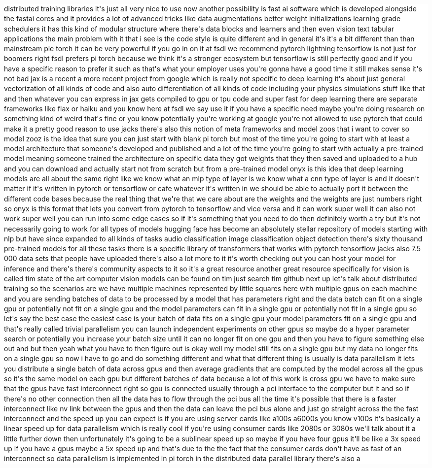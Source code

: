 distributed training libraries it's just all very nice to use now another possibility is fast ai software which is developed alongside the fastai cores and it provides a lot of advanced tricks like data augmentations better weight initializations learning grade schedulers it has this kind of modular structure where there's data blocks and learners and then even vision text tabular applications the main problem with it that i see is the code style is quite different and in general it's it's a bit different than than mainstream pie torch it can be very powerful if you go in on it at fsdl we recommend pytorch lightning tensorflow is not just for boomers right fsdl prefers pi torch because we think it's a stronger ecosystem but tensorflow is still perfectly good and if you have a specific reason to prefer it such as that's what your employer uses you're gonna have a good time it still makes sense it's not bad jax is a recent a more recent project from google which is really not specific to deep learning it's about just general vectorization of all kinds of code and also auto differentiation of all kinds of code including your physics simulations stuff like that and then whatever you can express in jax gets compiled to gpu or tpu code and super fast for deep learning there are separate frameworks like flax or haiku and you know here at fsdl we say use it if you have a specific need maybe you're doing research on something kind of weird that's fine or you know potentially you're working at google you're not allowed to use pytorch that could make it a pretty good reason to use jacks there's also this notion of meta frameworks and model zoos that i want to cover so model zooz is the idea that sure you can just start with blank pi torch but most of the time you're going to start with at least a model architecture that someone's developed and published and a lot of the time you're going to start with actually a pre-trained model meaning someone trained the architecture on specific data they got weights that they then saved and uploaded to a hub and you can download and actually start not from scratch but from a pre-trained model onyx is this idea that deep learning models are all about the same right like we know what an mlp type of layer is we know what a cnn type of layer is and it doesn't matter if it's written in pytorch or tensorflow or cafe whatever it's written in we should be able to actually port it between the different code bases because the real thing that we're that we care about are the weights and the weights are just numbers right so onyx is this format that lets you convert from pytorch to tensorflow and vice versa and it can work super well it can also not work super well you can run into some edge cases so if it's something that you need to do then definitely worth a try but it's not necessarily going to work for all types of models hugging face has become an absolutely stellar repository of models starting with nlp but have since expanded to all kinds of tasks audio classification image classification object detection there's sixty thousand pre-trained models for all these tasks there is a specific library of transformers that works with pytorch tensorflow jacks also 7.5 000 data sets that people have uploaded there's also a lot more to it it's worth checking out you can host your model for inference and there's there's community aspects to it so it's a great resource another great resource specifically for vision is called tim state of the art computer vision models can be found on tim just search tim github next up let's talk about distributed training so the scenarios are we have multiple machines represented by little squares here with multiple gpus on each machine and you are sending batches of data to be processed by a model that has parameters right and the data batch can fit on a single gpu or potentially not fit on a single gpu and the model parameters can fit in a single gpu or potentially not fit in a single gpu so let's say the best case the easiest case is your batch of data fits on a single gpu your model parameters fit on a single gpu and that's really called trivial parallelism you can launch independent experiments on other gpus so maybe do a hyper parameter search or potentially you increase your batch size until it can no longer fit on one gpu and then you have to figure something else out and but then yeah what you have to then figure out is okay well my model still fits on a single gpu but my data no longer fits on a single gpu so now i have to go and do something different and what that different thing is usually is data parallelism it lets you distribute a single batch of data across gpus and then average gradients that are computed by the model across all the gpus so it's the same model on each gpu but different batches of data because a lot of this work is cross gpu we have to make sure that the gpus have fast interconnect right so gpu is connected usually through a pci interface to the computer but it and so if there's no other connection then all the data has to flow through the pci bus all the time it's possible that there is a faster interconnect like nv link between the gpus and then the data can leave the pci bus alone and just go straight across the the fast interconnect and the speed up you can expect is if you are using server cards like a100s a6000s you know v100s it's basically a linear speed up for data parallelism which is really cool if you're using consumer cards like 2080s or 3080s we'll talk about it a little further down then unfortunately it's going to be a sublinear speed up so maybe if you have four gpus it'll be like a 3x speed up if you have a gpus maybe a 5x speed up and that's due to the the fact that the consumer cards don't have as fast of an interconnect so data parallelism is implemented in pi torch in the distributed data parallel library there's also a